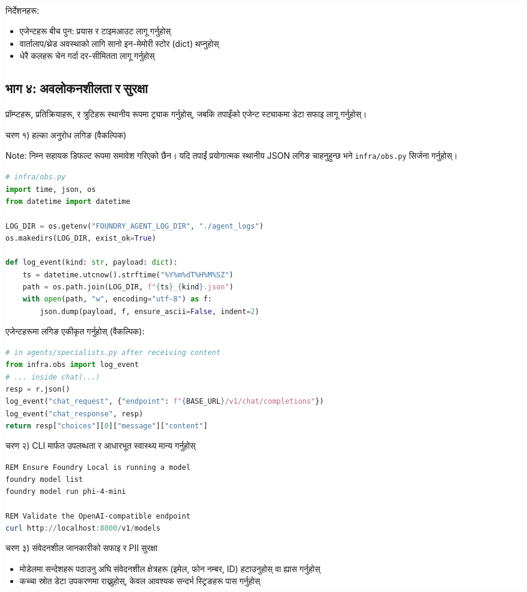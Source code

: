निर्देशनहरू:
- एजेन्टहरू बीच पुन: प्रयास र टाइमआउट लागू गर्नुहोस्
- वार्तालाप/थ्रेड अवस्थाको लागि सानो इन-मेमोरी स्टोर (dict) थप्नुहोस्
- धेरै कलहरू चेन गर्दा दर-सीमितता लागू गर्नुहोस्

## भाग ४: अवलोकनशीलता र सुरक्षा

प्रॉम्प्टहरू, प्रतिक्रियाहरू, र त्रुटिहरू स्थानीय रूपमा ट्र्याक गर्नुहोस्, जबकि तपाईंको एजेन्ट स्ट्याकमा डेटा सफाइ लागू गर्नुहोस्।

चरण १) हल्का अनुरोध लगिङ (वैकल्पिक)

Note: निम्न सहायक डिफल्ट रूपमा समावेश गरिएको छैन। यदि तपाईं प्रयोगात्मक स्थानीय JSON लगिङ चाहनुहुन्छ भने `infra/obs.py` सिर्जना गर्नुहोस्।
```python
# infra/obs.py
import time, json, os
from datetime import datetime

LOG_DIR = os.getenv("FOUNDRY_AGENT_LOG_DIR", "./agent_logs")
os.makedirs(LOG_DIR, exist_ok=True)

def log_event(kind: str, payload: dict):
    ts = datetime.utcnow().strftime("%Y%m%dT%H%M%SZ")
    path = os.path.join(LOG_DIR, f"{ts}_{kind}.json")
    with open(path, "w", encoding="utf-8") as f:
        json.dump(payload, f, ensure_ascii=False, indent=2)
```

एजेन्टहरूमा लगिङ एकीकृत गर्नुहोस् (वैकल्पिक):
```python
# in agents/specialists.py after receiving content
from infra.obs import log_event
# ... inside chat(...)
resp = r.json()
log_event("chat_request", {"endpoint": f"{BASE_URL}/v1/chat/completions"})
log_event("chat_response", resp)
return resp["choices"][0]["message"]["content"]
```

चरण २) CLI मार्फत उपलब्धता र आधारभूत स्वास्थ्य मान्य गर्नुहोस्
```powershell
REM Ensure Foundry Local is running a model
foundry model list
foundry model run phi-4-mini

REM Validate the OpenAI-compatible endpoint
curl http://localhost:8000/v1/models
```

चरण ३) संवेदनशील जानकारीको सफाइ र PII सुरक्षा
- मोडेलमा सन्देशहरू पठाउनु अघि संवेदनशील क्षेत्रहरू (इमेल, फोन नम्बर, ID) हटाउनुहोस् वा ह्यास गर्नुहोस्
- कच्चा स्रोत डेटा उपकरणमा राख्नुहोस्, केवल आवश्यक सन्दर्भ स्ट्रिङहरू पास गर्नुहोस्
